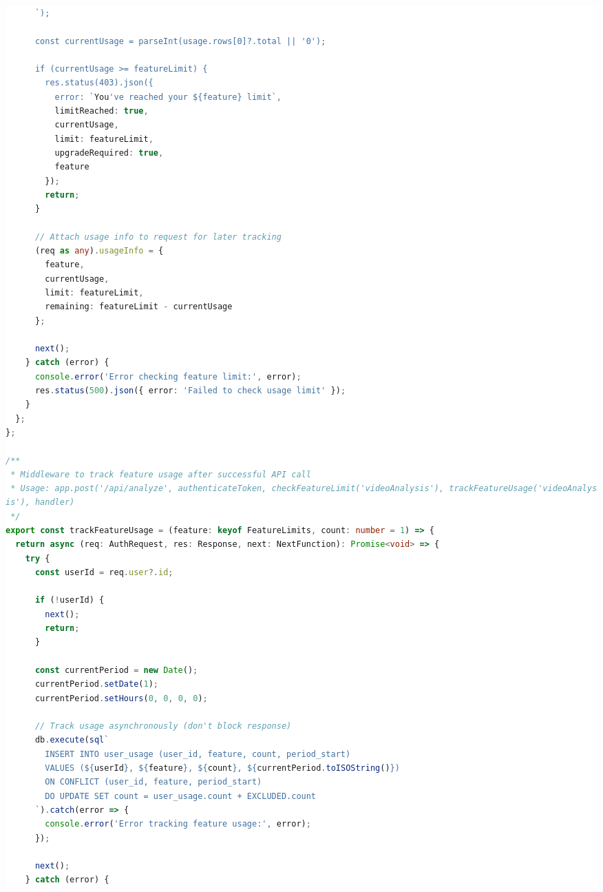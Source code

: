 ```typescript
      `);

      const currentUsage = parseInt(usage.rows[0]?.total || '0');

      if (currentUsage >= featureLimit) {
        res.status(403).json({
          error: `You've reached your ${feature} limit`,
          limitReached: true,
          currentUsage,
          limit: featureLimit,
          upgradeRequired: true,
          feature
        });
        return;
      }

      // Attach usage info to request for later tracking
      (req as any).usageInfo = {
        feature,
        currentUsage,
        limit: featureLimit,
        remaining: featureLimit - currentUsage
      };

      next();
    } catch (error) {
      console.error('Error checking feature limit:', error);
      res.status(500).json({ error: 'Failed to check usage limit' });
    }
  };
};

/**
 * Middleware to track feature usage after successful API call
 * Usage: app.post('/api/analyze', authenticateToken, checkFeatureLimit('videoAnalysis'), trackFeatureUsage('videoAnalysis'), handler)
 */
export const trackFeatureUsage = (feature: keyof FeatureLimits, count: number = 1) => {
  return async (req: AuthRequest, res: Response, next: NextFunction): Promise<void> => {
    try {
      const userId = req.user?.id;

      if (!userId) {
        next();
        return;
      }

      const currentPeriod = new Date();
      currentPeriod.setDate(1);
      currentPeriod.setHours(0, 0, 0, 0);

      // Track usage asynchronously (don't block response)
      db.execute(sql`
        INSERT INTO user_usage (user_id, feature, count, period_start)
        VALUES (${userId}, ${feature}, ${count}, ${currentPeriod.toISOString()})
        ON CONFLICT (user_id, feature, period_start)
        DO UPDATE SET count = user_usage.count + EXCLUDED.count
      `).catch(error => {
        console.error('Error tracking feature usage:', error);
      });

      next();
    } catch (error) {
```